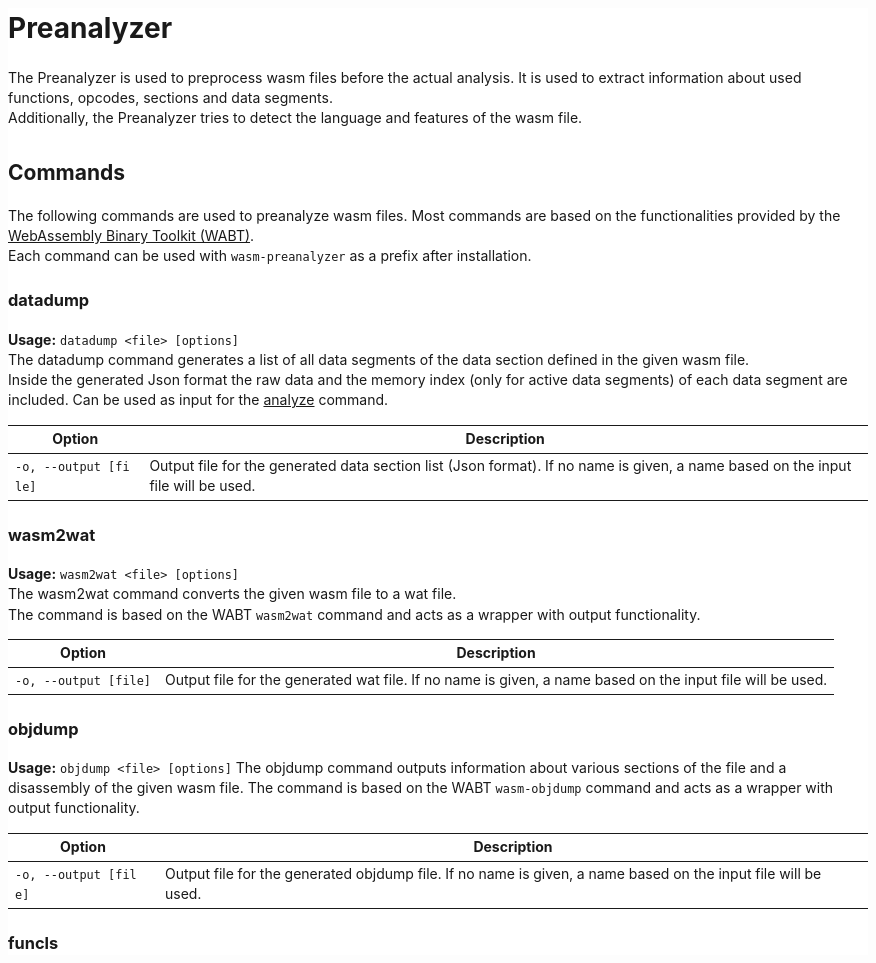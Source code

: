 # Preanalyzer

The Preanalyzer is used to preprocess wasm files before the actual analysis. It is used to extract information about used functions, opcodes, sections and data segments.  
Additionally, the Preanalyzer tries to detect the language and features of the wasm file.

## Commands

The following commands are used to preanalyze wasm files. Most commands are based on the functionalities provided by the [WebAssembly Binary Toolkit (WABT)](https://github.com/webassembly/wabt).  
Each command can be used with `wasm-preanalyzer` as a prefix after installation.

### datadump

**Usage:** `datadump <file> [options]`  
The datadump command generates a list of all data segments of the data section defined in the given wasm file.  
Inside the generated Json format the raw data and the memory index (only for active data segments) of each data segment are included.
Can be used as input for the [analyze](#analyze) command.

| Option                | Description                                                                                                                      |
|-----------------------|----------------------------------------------------------------------------------------------------------------------------------|
| `-o, --output [file]` | Output file for the generated data section list (Json format). If no name is given, a name based on the input file will be used. |

### wasm2wat

**Usage:** `wasm2wat <file> [options]`  
The wasm2wat command converts the given wasm file to a wat file.   
The command is based on the WABT `wasm2wat` command and acts as a wrapper with output functionality.

| Option                | Description                                                                                               |
|-----------------------|-----------------------------------------------------------------------------------------------------------|
| `-o, --output [file]` | Output file for the generated wat file. If no name is given, a name based on the input file will be used. |

### objdump

**Usage:** `objdump <file> [options]`
The objdump command outputs information about various sections of the file and a disassembly of the given wasm file.
The command is based on the WABT `wasm-objdump` command and acts as a wrapper with output functionality.

| Option                | Description                                                                                                   |
|-----------------------|---------------------------------------------------------------------------------------------------------------|
| `-o, --output [file]` | Output file for the generated objdump file. If no name is given, a name based on the input file will be used. |

### funcls
